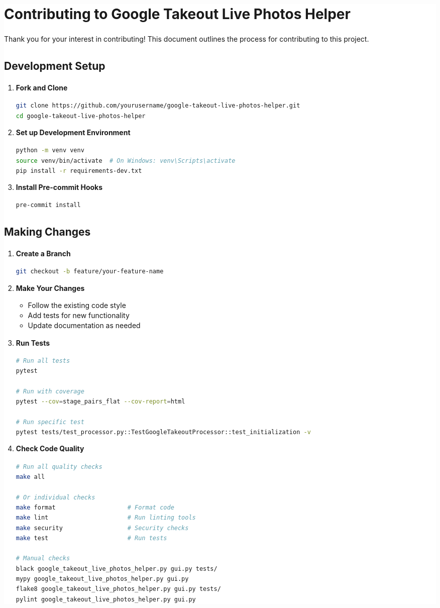 # Contributing to Google Takeout Live Photos Helper

Thank you for your interest in contributing! This document outlines the process for contributing to this project.

## Development Setup

1. **Fork and Clone**
   ```bash
   git clone https://github.com/yourusername/google-takeout-live-photos-helper.git
   cd google-takeout-live-photos-helper
   ```

2. **Set up Development Environment**
   ```bash
   python -m venv venv
   source venv/bin/activate  # On Windows: venv\Scripts\activate
   pip install -r requirements-dev.txt
   ```

3. **Install Pre-commit Hooks**
   ```bash
   pre-commit install
   ```

## Making Changes

1. **Create a Branch**
   ```bash
   git checkout -b feature/your-feature-name
   ```

2. **Make Your Changes**
   - Follow the existing code style
   - Add tests for new functionality
   - Update documentation as needed

3. **Run Tests**
   ```bash
   # Run all tests
   pytest

   # Run with coverage
   pytest --cov=stage_pairs_flat --cov-report=html

   # Run specific test
   pytest tests/test_processor.py::TestGoogleTakeoutProcessor::test_initialization -v
   ```

4. **Check Code Quality**
   ```bash
   # Run all quality checks
   make all

   # Or individual checks
   make format                    # Format code
   make lint                      # Run linting tools  
   make security                  # Security checks
   make test                      # Run tests

   # Manual checks
   black google_takeout_live_photos_helper.py gui.py tests/
   mypy google_takeout_live_photos_helper.py gui.py
   flake8 google_takeout_live_photos_helper.py gui.py tests/
   pylint google_takeout_live_photos_helper.py gui.py
   ```
